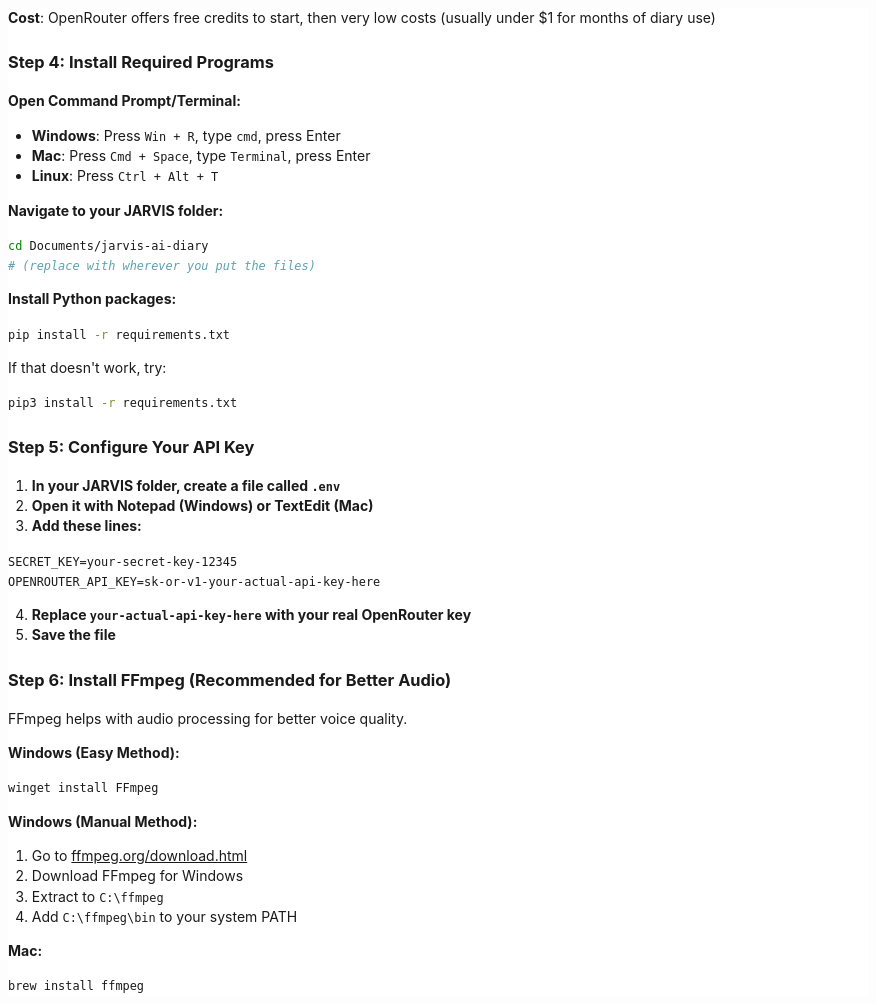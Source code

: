 **Cost**: OpenRouter offers free credits to start, then very low costs (usually under $1 for months of diary use)

### **Step 4: Install Required Programs**

**Open Command Prompt/Terminal:**
- **Windows**: Press `Win + R`, type `cmd`, press Enter
- **Mac**: Press `Cmd + Space`, type `Terminal`, press Enter
- **Linux**: Press `Ctrl + Alt + T`

**Navigate to your JARVIS folder:**
```bash
cd Documents/jarvis-ai-diary
# (replace with wherever you put the files)
```

**Install Python packages:**
```bash
pip install -r requirements.txt
```

If that doesn't work, try:
```bash
pip3 install -r requirements.txt
```

### **Step 5: Configure Your API Key**
1. **In your JARVIS folder, create a file called `.env`**
2. **Open it with Notepad (Windows) or TextEdit (Mac)**
3. **Add these lines:**
```
SECRET_KEY=your-secret-key-12345
OPENROUTER_API_KEY=sk-or-v1-your-actual-api-key-here
```
4. **Replace `your-actual-api-key-here` with your real OpenRouter key**
5. **Save the file**

### **Step 6: Install FFmpeg (Recommended for Better Audio)**
FFmpeg helps with audio processing for better voice quality.

**Windows (Easy Method):**
```bash
winget install FFmpeg
```

**Windows (Manual Method):**
1. Go to [ffmpeg.org/download.html](https://ffmpeg.org/download.html)
2. Download FFmpeg for Windows
3. Extract to `C:\ffmpeg`
4. Add `C:\ffmpeg\bin` to your system PATH

**Mac:**
```bash
brew install ffmpeg
```

